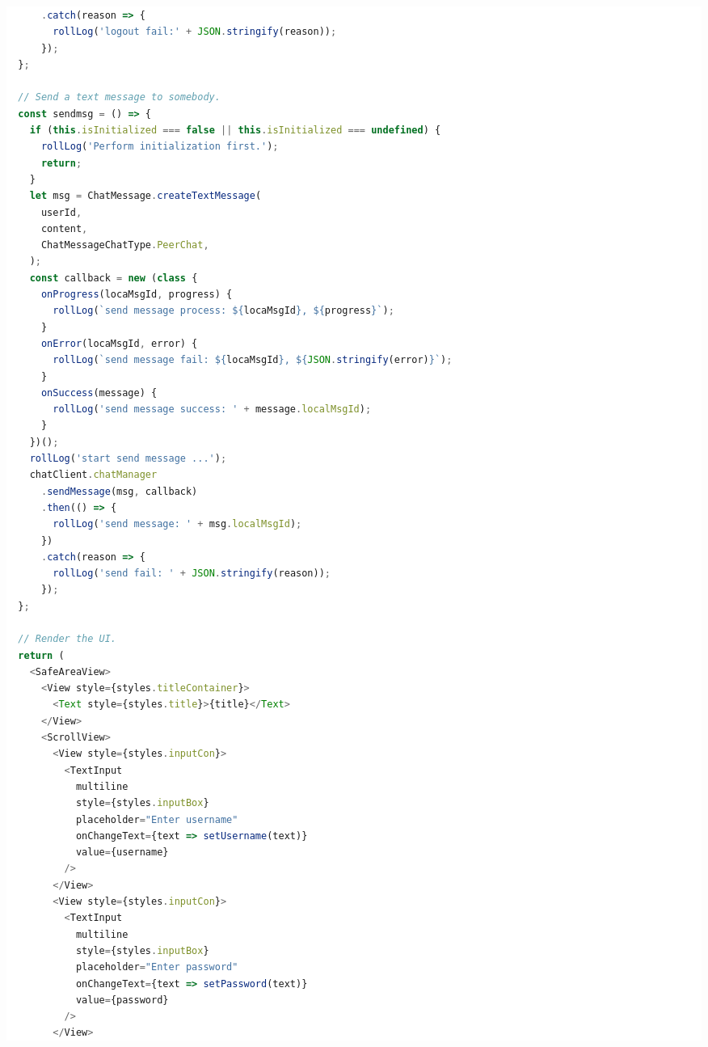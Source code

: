 ```javascript
      .catch(reason => {
        rollLog('logout fail:' + JSON.stringify(reason));
      });
  };

  // Send a text message to somebody.
  const sendmsg = () => {
    if (this.isInitialized === false || this.isInitialized === undefined) {
      rollLog('Perform initialization first.');
      return;
    }
    let msg = ChatMessage.createTextMessage(
      userId,
      content,
      ChatMessageChatType.PeerChat,
    );
    const callback = new (class {
      onProgress(locaMsgId, progress) {
        rollLog(`send message process: ${locaMsgId}, ${progress}`);
      }
      onError(locaMsgId, error) {
        rollLog(`send message fail: ${locaMsgId}, ${JSON.stringify(error)}`);
      }
      onSuccess(message) {
        rollLog('send message success: ' + message.localMsgId);
      }
    })();
    rollLog('start send message ...');
    chatClient.chatManager
      .sendMessage(msg, callback)
      .then(() => {
        rollLog('send message: ' + msg.localMsgId);
      })
      .catch(reason => {
        rollLog('send fail: ' + JSON.stringify(reason));
      });
  };

  // Render the UI.
  return (
    <SafeAreaView>
      <View style={styles.titleContainer}>
        <Text style={styles.title}>{title}</Text>
      </View>
      <ScrollView>
        <View style={styles.inputCon}>
          <TextInput
            multiline
            style={styles.inputBox}
            placeholder="Enter username"
            onChangeText={text => setUsername(text)}
            value={username}
          />
        </View>
        <View style={styles.inputCon}>
          <TextInput
            multiline
            style={styles.inputBox}
            placeholder="Enter password"
            onChangeText={text => setPassword(text)}
            value={password}
          />
        </View>
```